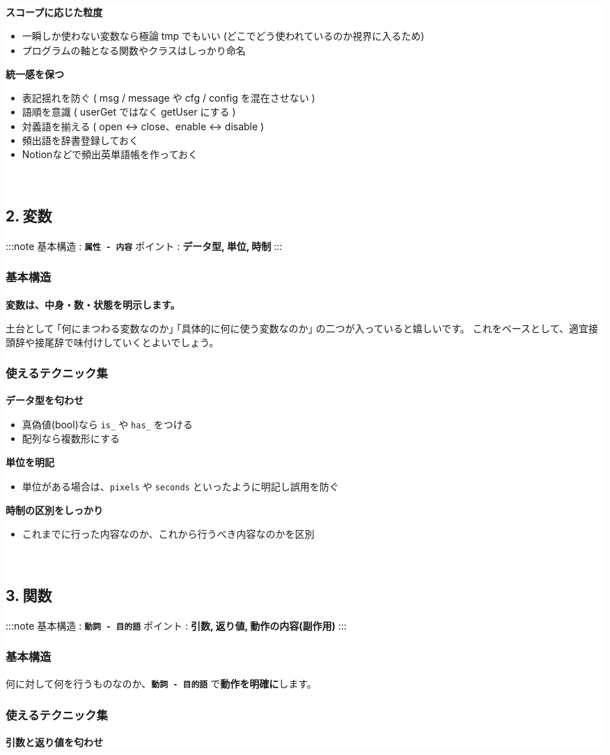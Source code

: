 **スコープに応じた粒度**
- 一瞬しか使わない変数なら極論 tmp でもいい (どこでどう使われているのか視界に入るため)
- プログラムの軸となる関数やクラスはしっかり命名

**統一感を保つ**
- 表記揺れを防ぐ ( msg / message や cfg / config を混在させない )
- 語順を意識 ( userGet ではなく getUser にする )
- 対義語を揃える ( open ↔ close、enable ↔ disable )
- 頻出語を辞書登録しておく
- Notionなどで頻出英単語帳を作っておく

<br>

## 2. 変数

:::note
基本構造 : **`属性 - 内容`**
ポイント : **データ型, 単位, 時制**
:::

### 基本構造

**変数は、中身・数・状態を明示します。**

土台として ｢何にまつわる変数なのか｣ ｢具体的に何に使う変数なのか｣ の二つが入っていると嬉しいです。
これをベースとして、適宜接頭辞や接尾辞で味付けしていくとよいでしょう。

### 使えるテクニック集

**データ型を匂わせ**
- 真偽値(bool)なら `is_` や `has_` をつける
- 配列なら複数形にする

**単位を明記**
- 単位がある場合は、`pixels` や `seconds` といったように明記し誤用を防ぐ

**時制の区別をしっかり**
- これまでに行った内容なのか、これから行うべき内容なのかを区別
<br>

## 3. 関数

:::note
基本構造 : **`動詞 - 目的語`**
ポイント : **引数, 返り値, 動作の内容(副作用)**
:::

### 基本構造

何に対して何を行うものなのか、**`動詞 - 目的語`** で**動作を明確に**します。

### 使えるテクニック集

**引数と返り値を匂わせ**
